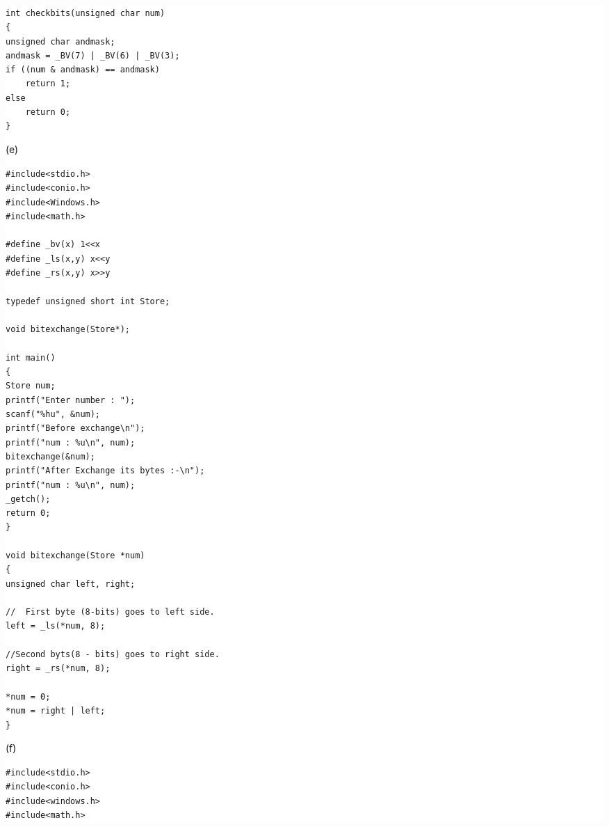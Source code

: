	int checkbits(unsigned char num)
	{
	unsigned char andmask;
	andmask = _BV(7) | _BV(6) | _BV(3);
	if ((num & andmask) == andmask)
		return 1;
	else
		return 0;
	}
  (e)
  
  	#include<stdio.h>
	#include<conio.h>
	#include<Windows.h>
	#include<math.h>

	#define _bv(x) 1<<x
	#define _ls(x,y) x<<y
	#define _rs(x,y) x>>y

	typedef unsigned short int Store;

	void bitexchange(Store*);

	int main()
	{
	Store num;
	printf("Enter number : ");
	scanf("%hu", &num);
	printf("Before exchange\n");
	printf("num : %u\n", num);
	bitexchange(&num);
	printf("After Exchange its bytes :-\n");
	printf("num : %u\n", num);
	_getch();
	return 0;
	}

	void bitexchange(Store *num)
	{
	unsigned char left, right;

	//	First byte (8-bits) goes to left side.
	left = _ls(*num, 8);

	//Second byts(8 - bits) goes to right side.
	right = _rs(*num, 8);

	*num = 0;
	*num = right | left;
	}
  (f)
  
  	#include<stdio.h>
	#include<conio.h>
	#include<windows.h>
	#include<math.h>
